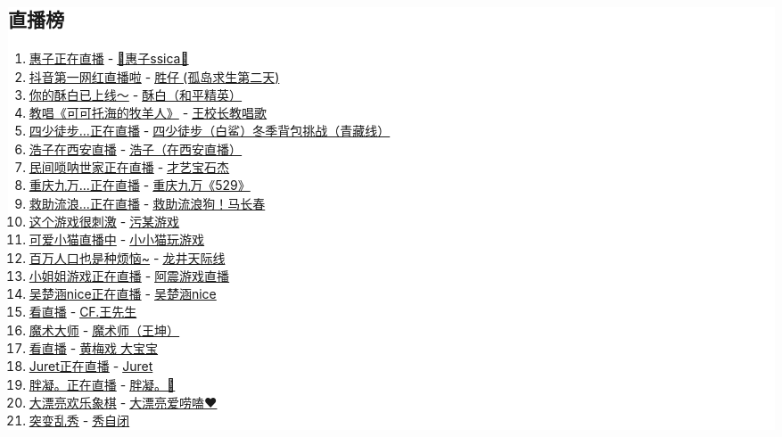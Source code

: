 ## 直播榜

1. [惠子正在直播](https://webcast.amemv.com/webcast/reflow/6936897236634848031) - [🚥惠子ssica🚥](https://www.iesdouyin.com/share/user/73838190950?sec_uid=MS4wLjABAAAAHmQ4DqHKN8IdfWWd52sYaGS6zaZaOTghOZ4ysZ0z_YM)
1. [抖音第一网红直播啦](https://webcast.amemv.com/webcast/reflow/6936881983800773417) - [胜仔 (孤岛求生第二天)](https://www.iesdouyin.com/share/user/2370175652607293?sec_uid=MS4wLjABAAAA4rteDssieeVQJnwy3Y3WFx5c-IkjKICV0IR4fzl5zmsP4OGkP90ZGXo35mbzXKh8)
1. [你的酥白已上线～](https://webcast.amemv.com/webcast/reflow/6936880523961125646) - [酥白（和平精英）](https://www.iesdouyin.com/share/user/61035959138?sec_uid=MS4wLjABAAAA6TpyZkwaxXVlZa2EJ2rX8BPIF243xBfDcd0wheJNQbQ)
1. [教唱《可可托海的牧羊人》](https://webcast.amemv.com/webcast/reflow/6936877699999124265) - [王校长教唱歌](https://www.iesdouyin.com/share/user/3535685438458584?sec_uid=MS4wLjABAAAAc8rohS6ZxRcokfa3PINKhzyVY0XJbgtS9H9RFQ3BRX0Un3_BB_PUQT3nEgEmIcJ4)
1. [四少徒步...正在直播](https://webcast.amemv.com/webcast/reflow/6936881225063877411) - [四少徒步（白鲨）冬季背包挑战（青藏线）](https://www.iesdouyin.com/share/user/2911146998251064?sec_uid=MS4wLjABAAAALr8k11z5CVxQBfgrTAeohxYtvXofAIjgso9fXAyk8DWOoWcY6yUOr-uw7GjX_WaM)
1. [浩子在西安直播](https://webcast.amemv.com/webcast/reflow/6936849734409751334) - [浩子（在西安直播）](https://www.iesdouyin.com/share/user/509786375335064?sec_uid=MS4wLjABAAAAanzG4ZslAGbGQggw07Fe-BQL4BhL7HiXYYMUxlMh-lo)
1. [民间唢呐世家正在直播](https://webcast.amemv.com/webcast/reflow/6936863480201284385) - [才艺宝石杰](https://www.iesdouyin.com/share/user/4503697191206648?sec_uid=MS4wLjABAAAAg_NRzKfTkrRwgZDwKuOD4pE2d11oYVKieLOutLA1PzjzuznfesKd3cS9Uw9AVr6m)
1. [重庆九万...正在直播](https://webcast.amemv.com/webcast/reflow/6936908982552447755) - [重庆九万《529》](https://www.iesdouyin.com/share/user/844846194819616?sec_uid=MS4wLjABAAAAqOre4GXac9IbcDT_LvdP1ol2bQA4ieZgal9i4xIhq_w)
1. [救助流浪...正在直播](https://webcast.amemv.com/webcast/reflow/6936897527090645760) - [救助流浪狗！马长春](https://www.iesdouyin.com/share/user/2752796687863059?sec_uid=MS4wLjABAAAAQgQ6BAjHBTMUkHTxeAym9Syeddpsh_BSmVE-HubZ9MD1IapsXqT1FjOwmBdJQs5w)
1. [这个游戏很刺激](https://webcast.amemv.com/webcast/reflow/6936876639704812319) - [污某游戏](https://www.iesdouyin.com/share/user/71401407762?sec_uid=MS4wLjABAAAAeRBBCQuM-4a5798Vg0vsy4KoN8sFacPgrtkH-EGZUBg)
1. [可爱小猫直播中](https://webcast.amemv.com/webcast/reflow/6936698514021829388) - [小小猫玩游戏](https://www.iesdouyin.com/share/user/110679475507?sec_uid=MS4wLjABAAAA0lpRkZ1s41zf-pEKwJg4NdcGampcE_GSlsq0-Tq4lkQ)
1. [百万人口也是种烦恼~](https://webcast.amemv.com/webcast/reflow/6936893111411002142) - [龙井天际线](https://www.iesdouyin.com/share/user/101876884208?sec_uid=MS4wLjABAAAAoneKgmuRZpGv7d-EnJMZyHdIyYnIqepSxdwGQgwOALs)
1. [小姐姐游戏正在直播](https://webcast.amemv.com/webcast/reflow/6936681524016220932) - [阿震游戏直播](https://www.iesdouyin.com/share/user/91703561280?sec_uid=MS4wLjABAAAAoMXnj0icd02Ml-UN42PsiJMqo8ynLKaFSoVjnhMuVdc)
1. [吴楚涵nice正在直播](https://webcast.amemv.com/webcast/reflow/6936911016936688415) - [吴楚涵nice](https://www.iesdouyin.com/share/user/68373899413?sec_uid=MS4wLjABAAAAMQMIB3cXSwPZ2Xz2WboK3EFsxXTacGFc3k4PXMQXhww)
1. [看直播](https://webcast.amemv.com/webcast/reflow/6936891270405458725) - [CF.王先生](https://www.iesdouyin.com/share/user/1613673492655324?sec_uid=MS4wLjABAAAAebaFUmRT5TtXs0KnRO9D4VuGVJohJT4Ve5L0JnVFTUsiuI5C2xsvmgaBAvRL5QiM)
1. [魔术大师](https://webcast.amemv.com/webcast/reflow/6936900835850947359) - [魔术师（王坤）](https://www.iesdouyin.com/share/user/1758825148318749?sec_uid=MS4wLjABAAAA-7uYLRJw8oHIpu-UqHSTA1_hSXXYzaeugvEDJamqH9HvfYe9YuSCXt7CO45PSOY6)
1. [看直播](https://webcast.amemv.com/webcast/reflow/6936872919201024806) - [黄梅戏 大宝宝](https://www.iesdouyin.com/share/user/95861481874?sec_uid=MS4wLjABAAAAL0VRrzijFmh3nXl8gXpQWH9esq0LWcVUd2u771Cv2wM)
1. [Juret正在直播](https://webcast.amemv.com/webcast/reflow/6936900964062333731) - [Juret](https://www.iesdouyin.com/share/user/59002864741?sec_uid=MS4wLjABAAAA7pT6JauYPu1gGoSlc3S94ukdrb24QbQXyJbLZQfXSxc)
1. [胖凝。正在直播](https://webcast.amemv.com/webcast/reflow/6936906258339482381) - [胖凝。🔆](https://www.iesdouyin.com/share/user/60358495995?sec_uid=MS4wLjABAAAAirYUs3oCo9h6IomcIRnhbRKIuMTUBuyyW7asR_W8hSA)
1. [大漂亮欢乐象棋](https://webcast.amemv.com/webcast/reflow/6936901415583419149) - [大漂亮爱唠嗑❤️](https://www.iesdouyin.com/share/user/3377333503005115?sec_uid=MS4wLjABAAAAth8ha6oQQHtAmYd-fFp9BVoV6_Chlg5Y9c2FCwuv73EL4hnKdI_E3iqWgWBunwHr)
1. [突变乱秀](https://webcast.amemv.com/webcast/reflow/6936845244377942799) - [秀自闭](https://www.iesdouyin.com/share/user/1706074722282461?sec_uid=MS4wLjABAAAAP2o4LzP2z394WLXiCLsIYO-ZUHHrS0e1IJjbDlzZqNNpdFjR-coP3lsoD40QEXo0)